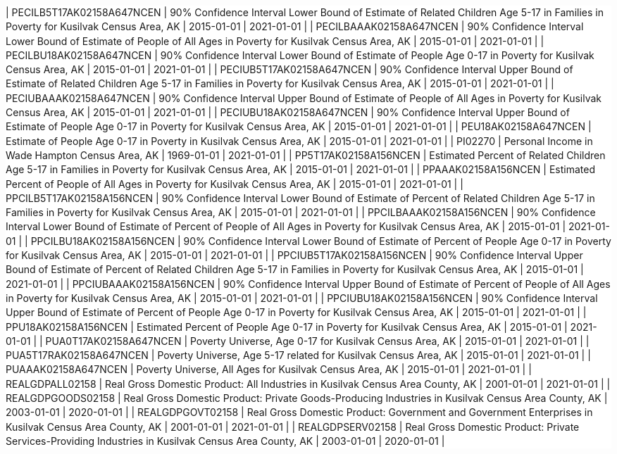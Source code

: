| PECILB5T17AK02158A647NCEN | 90% Confidence Interval Lower Bound of Estimate of Related Children Age 5-17 in Families in Poverty for Kusilvak Census Area, AK            | 2015-01-01          | 2021-01-01        |
| PECILBAAAK02158A647NCEN   | 90% Confidence Interval Lower Bound of Estimate of People of All Ages in Poverty for Kusilvak Census Area, AK                               | 2015-01-01          | 2021-01-01        |
| PECILBU18AK02158A647NCEN  | 90% Confidence Interval Lower Bound of Estimate of People Age 0-17 in Poverty for Kusilvak Census Area, AK                                  | 2015-01-01          | 2021-01-01        |
| PECIUB5T17AK02158A647NCEN | 90% Confidence Interval Upper Bound of Estimate of Related Children Age 5-17 in Families in Poverty for Kusilvak Census Area, AK            | 2015-01-01          | 2021-01-01        |
| PECIUBAAAK02158A647NCEN   | 90% Confidence Interval Upper Bound of Estimate of People of All Ages in Poverty for Kusilvak Census Area, AK                               | 2015-01-01          | 2021-01-01        |
| PECIUBU18AK02158A647NCEN  | 90% Confidence Interval Upper Bound of Estimate of People Age 0-17 in Poverty for Kusilvak Census Area, AK                                  | 2015-01-01          | 2021-01-01        |
| PEU18AK02158A647NCEN      | Estimate of People Age 0-17 in Poverty in Kusilvak Census Area, AK                                                                          | 2015-01-01          | 2021-01-01        |
| PI02270                   | Personal Income in Wade Hampton Census Area, AK                                                                                             | 1969-01-01          | 2021-01-01        |
| PP5T17AK02158A156NCEN     | Estimated Percent of Related Children Age 5-17 in Families in Poverty for Kusilvak Census Area, AK                                          | 2015-01-01          | 2021-01-01        |
| PPAAAK02158A156NCEN       | Estimated Percent of People of All Ages in Poverty for Kusilvak Census Area, AK                                                             | 2015-01-01          | 2021-01-01        |
| PPCILB5T17AK02158A156NCEN | 90% Confidence Interval Lower Bound of Estimate of Percent of Related Children Age 5-17 in Families in Poverty for Kusilvak Census Area, AK | 2015-01-01          | 2021-01-01        |
| PPCILBAAAK02158A156NCEN   | 90% Confidence Interval Lower Bound of Estimate of Percent of People of All Ages in Poverty for Kusilvak Census Area, AK                    | 2015-01-01          | 2021-01-01        |
| PPCILBU18AK02158A156NCEN  | 90% Confidence Interval Lower Bound of Estimate of Percent of People Age 0-17 in Poverty for Kusilvak Census Area, AK                       | 2015-01-01          | 2021-01-01        |
| PPCIUB5T17AK02158A156NCEN | 90% Confidence Interval Upper Bound of Estimate of Percent of Related Children Age 5-17 in Families in Poverty for Kusilvak Census Area, AK | 2015-01-01          | 2021-01-01        |
| PPCIUBAAAK02158A156NCEN   | 90% Confidence Interval Upper Bound of Estimate of Percent of People of All Ages in Poverty for Kusilvak Census Area, AK                    | 2015-01-01          | 2021-01-01        |
| PPCIUBU18AK02158A156NCEN  | 90% Confidence Interval Upper Bound of Estimate of Percent of People Age 0-17 in Poverty for Kusilvak Census Area, AK                       | 2015-01-01          | 2021-01-01        |
| PPU18AK02158A156NCEN      | Estimated Percent of People Age 0-17 in Poverty for Kusilvak Census Area, AK                                                                | 2015-01-01          | 2021-01-01        |
| PUA0T17AK02158A647NCEN    | Poverty Universe, Age 0-17 for Kusilvak Census Area, AK                                                                                     | 2015-01-01          | 2021-01-01        |
| PUA5T17RAK02158A647NCEN   | Poverty Universe, Age 5-17 related for Kusilvak Census Area, AK                                                                             | 2015-01-01          | 2021-01-01        |
| PUAAAK02158A647NCEN       | Poverty Universe, All Ages for Kusilvak Census Area, AK                                                                                     | 2015-01-01          | 2021-01-01        |
| REALGDPALL02158           | Real Gross Domestic Product: All Industries in Kusilvak Census Area County, AK                                                              | 2001-01-01          | 2021-01-01        |
| REALGDPGOODS02158         | Real Gross Domestic Product: Private Goods-Producing Industries in Kusilvak Census Area County, AK                                          | 2003-01-01          | 2020-01-01        |
| REALGDPGOVT02158          | Real Gross Domestic Product: Government and Government Enterprises in Kusilvak Census Area County, AK                                       | 2001-01-01          | 2021-01-01        |
| REALGDPSERV02158          | Real Gross Domestic Product: Private Services-Providing Industries in Kusilvak Census Area County, AK                                       | 2003-01-01          | 2020-01-01        |